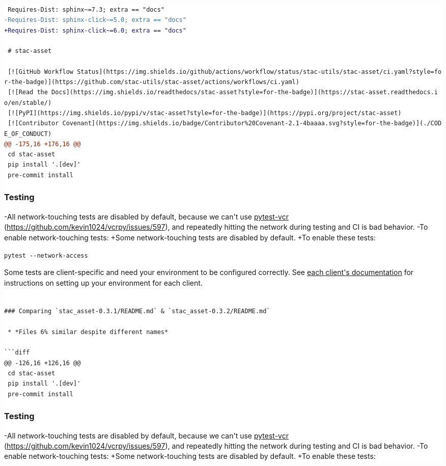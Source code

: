 ```diff
 Requires-Dist: sphinx~=7.3; extra == "docs"
-Requires-Dist: sphinx-click~=5.0; extra == "docs"
+Requires-Dist: sphinx-click~=6.0; extra == "docs"
 
 # stac-asset
 
 [![GitHub Workflow Status](https://img.shields.io/github/actions/workflow/status/stac-utils/stac-asset/ci.yaml?style=for-the-badge)](https://github.com/stac-utils/stac-asset/actions/workflows/ci.yaml)
 [![Read the Docs](https://img.shields.io/readthedocs/stac-asset?style=for-the-badge)](https://stac-asset.readthedocs.io/en/stable/)
 [![PyPI](https://img.shields.io/pypi/v/stac-asset?style=for-the-badge)](https://pypi.org/project/stac-asset)
 [![Contributor Covenant](https://img.shields.io/badge/Contributor%20Covenant-2.1-4baaaa.svg?style=for-the-badge)](./CODE_OF_CONDUCT)
@@ -175,16 +176,16 @@
 cd stac-asset
 pip install '.[dev]'
 pre-commit install
 ```
 
 ### Testing
 
-All network-touching tests are disabled by default, because we can't use [pytest-vcr](https://pytest-vcr.readthedocs.io/en/latest/) (<https://github.com/kevin1024/vcrpy/issues/597>), and repeatedly hitting the network during testing and CI is bad behavior.
-To enable network-touching tests:
+Some network-touching tests are disabled by default.
+To enable these tests:
 
 ```shell
 pytest --network-access
 ```
 
 Some tests are client-specific and need your environment to be configured correctly.
 See [each client's documentation](#clients) for instructions on setting up your environment for each client.
```

### Comparing `stac_asset-0.3.1/README.md` & `stac_asset-0.3.2/README.md`

 * *Files 6% similar despite different names*

```diff
@@ -126,16 +126,16 @@
 cd stac-asset
 pip install '.[dev]'
 pre-commit install
 ```
 
 ### Testing
 
-All network-touching tests are disabled by default, because we can't use [pytest-vcr](https://pytest-vcr.readthedocs.io/en/latest/) (<https://github.com/kevin1024/vcrpy/issues/597>), and repeatedly hitting the network during testing and CI is bad behavior.
-To enable network-touching tests:
+Some network-touching tests are disabled by default.
+To enable these tests:
 